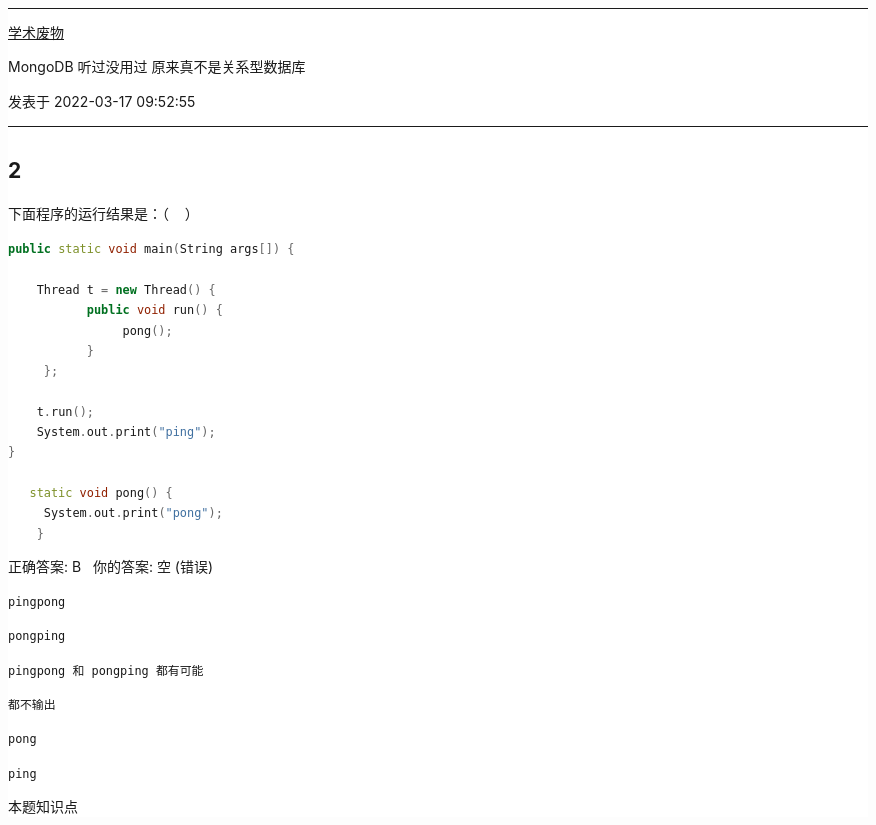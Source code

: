 * * *

[学术废物](https://www.nowcoder.com/profile/6473476)

MongoDB 听过没用过 原来真不是关系型数据库

发表于 2022-03-17 09:52:55

* * *

## 2

下面程序的运行结果是：（    ）

```cpp
public static void main(String args[]) {

    Thread t = new Thread() {
           public void run() {
                pong();
           }
     };

    t.run();
    System.out.print("ping");
}

   static void pong() {
     System.out.print("pong");
    }

```

正确答案: B   你的答案: 空 (错误)

```cpp
pingpong
```

```cpp
pongping
```

```cpp
pingpong 和 pongping 都有可能
```

```cpp
都不输出
```

```cpp
pong
```

```cpp
ping
```

本题知识点
